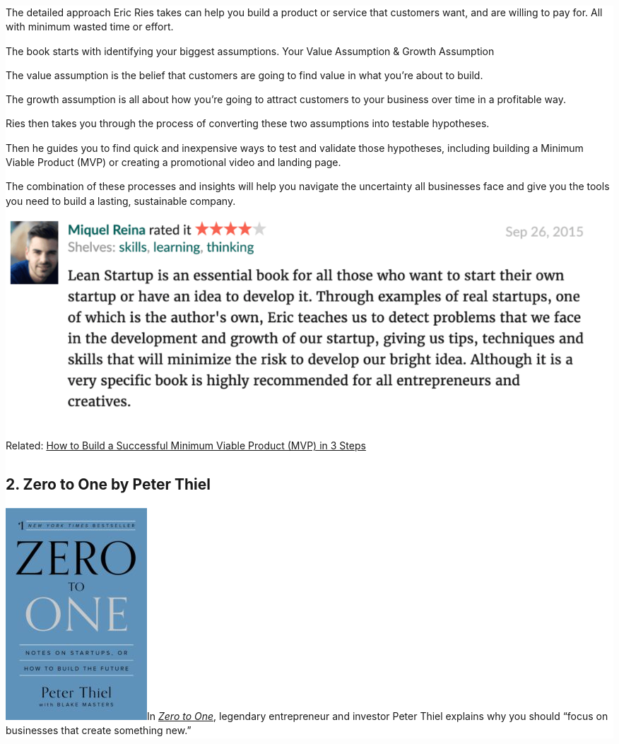 The detailed approach Eric Ries takes can help you build a product or service that customers want, and are willing to pay for. All with minimum wasted time or effort.

The book starts with identifying your biggest assumptions. Your Value Assumption & Growth Assumption

The value assumption is the belief that customers are going to find value in what you’re about to build.

The growth assumption is all about how you’re going to attract customers to your business over time in a profitable way.

Ries then takes you through the process of converting these two assumptions into testable hypotheses.

Then he guides you to find quick and inexpensive ways to test and validate those hypotheses, including building a Minimum Viable Product (MVP) or creating a promotional video and landing page.

The combination of these processes and insights will help you navigate the uncertainty all businesses face and give you the tools you need to build a lasting, sustainable company.

![The Lean Startup Review](https://raw.githubusercontent.com/vmagellan/altar-blog/main/posts/images/01.-Lean-Startup-Review-1024x349.png)

Related: [How to Build a Successful Minimum Viable Product (MVP) in 3 Steps](https://altar.io/features-inside-mvp-3-steps-know-answer/)

## 2\. Zero to One by Peter Thiel

![Zero to one - best books for entrepreneurs](https://raw.githubusercontent.com/vmagellan/altar-blog/main/posts/images/02-Zero-to-One-200x300.jpg)In [_Zero to One_](https://www.goodreads.com/book/show/18050143-zero-to-one), legendary entrepreneur and investor Peter Thiel explains why you should “focus on businesses that create something new.”
